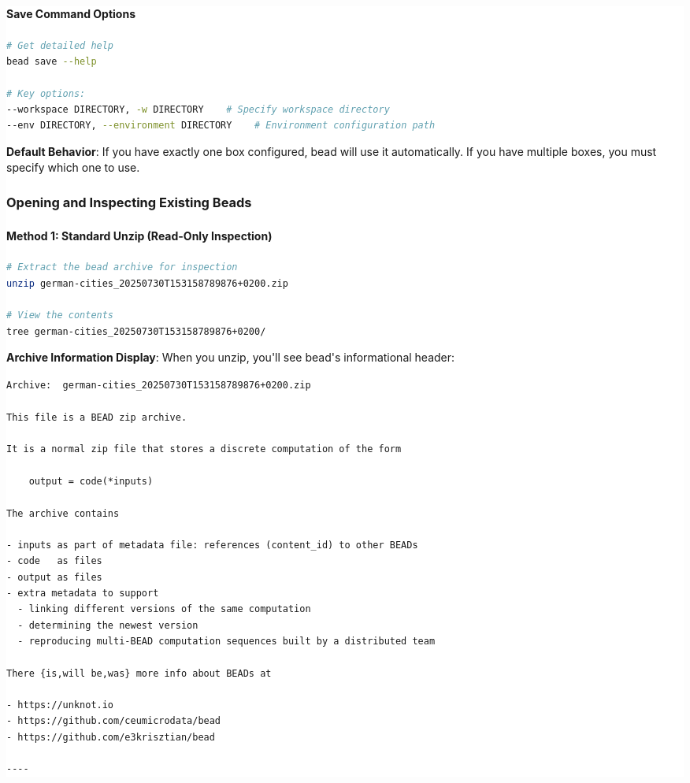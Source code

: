 #### Save Command Options

```bash
# Get detailed help
bead save --help

# Key options:
--workspace DIRECTORY, -w DIRECTORY    # Specify workspace directory
--env DIRECTORY, --environment DIRECTORY    # Environment configuration path
```

**Default Behavior**: If you have exactly one box configured, bead will use it automatically. If you have multiple boxes, you must specify which one to use.

### Opening and Inspecting Existing Beads

#### Method 1: Standard Unzip (Read-Only Inspection)

```bash
# Extract the bead archive for inspection
unzip german-cities_20250730T153158789876+0200.zip

# View the contents
tree german-cities_20250730T153158789876+0200/
```

**Archive Information Display**:
When you unzip, you'll see bead's informational header:
```
Archive:  german-cities_20250730T153158789876+0200.zip

This file is a BEAD zip archive.

It is a normal zip file that stores a discrete computation of the form

    output = code(*inputs)

The archive contains

- inputs as part of metadata file: references (content_id) to other BEADs
- code   as files
- output as files
- extra metadata to support
  - linking different versions of the same computation
  - determining the newest version
  - reproducing multi-BEAD computation sequences built by a distributed team

There {is,will be,was} more info about BEADs at

- https://unknot.io
- https://github.com/ceumicrodata/bead
- https://github.com/e3krisztian/bead

----
```
